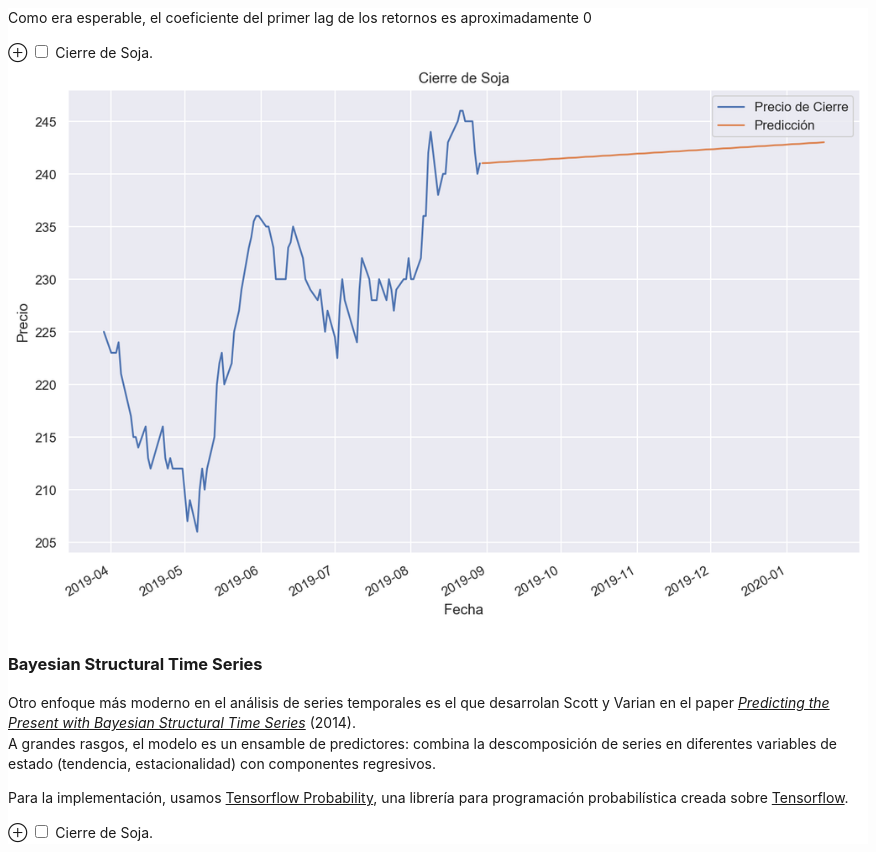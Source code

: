 
Como era esperable, el coeficiente del primer lag de los retornos es aproximadamente $0$


<label for="imgbiomass-growth" class="margin-toggle">⊕</label>
<input type="checkbox" id="imgbiomass-growth" class="margin-toggle">
<span class="marginnote">Cierre de Soja.</span>
![](img/soy-price-prediction_108_0.png)


### Bayesian Structural Time Series

Otro enfoque más moderno en el análisis de series temporales es el que desarrolan Scott y Varian en el paper [_Predicting the Present with Bayesian Structural Time Series_](http://people.ischool.berkeley.edu/~hal/Papers/2013/pred-present-with-bsts.pdf) (2014).  
A grandes rasgos, el modelo es un ensamble de predictores: combina la descomposición de series en diferentes variables de estado (tendencia, estacionalidad) con componentes regresivos.

Para la implementación, usamos [Tensorflow Probability](https://www.tensorflow.org/probability/), una librería para programación probabilística creada sobre [Tensorflow](https://www.tensorflow.org).


<label for="imgbiomass-growth" class="margin-toggle">⊕</label>
<input type="checkbox" id="imgbiomass-growth" class="margin-toggle">
<span class="marginnote">Cierre de Soja.</span>